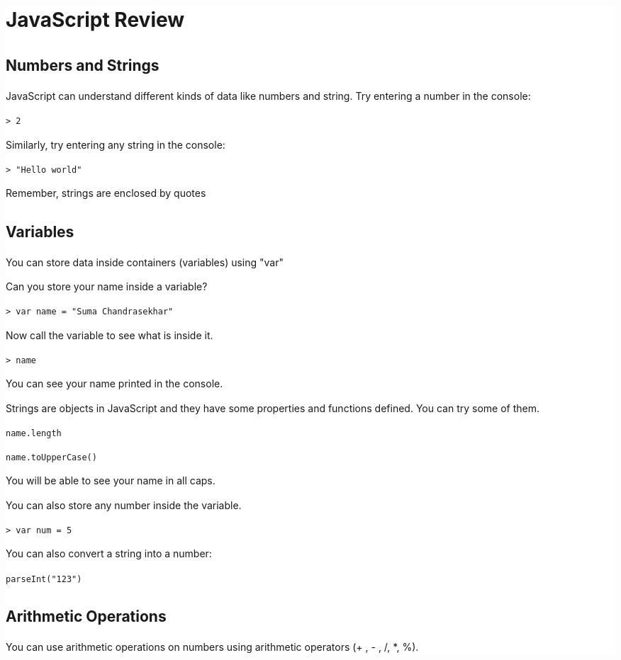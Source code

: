 # JavaScript Review

## Numbers and Strings

 JavaScript can understand different kinds of data like numbers and string. 
Try entering a number in the console:
```
> 2
```
Similarly, try entering any string in the console:

```
> "Hello world"
```
Remember, strings are enclosed by quotes

## Variables

You can store data inside containers (variables) using "var"

Can you store your name inside a variable?
```
> var name = "Suma Chandrasekhar"
```
Now call the variable to see what is inside it.
```
> name
```
You can see your name printed in the console.

Strings are objects in JavaScript and they have some properties and functions defined. You can try some of them.

```
name.length
```
```
name.toUpperCase()
```
You will be able to see your name in all caps.

You can also store any number inside the variable.

```
> var num = 5
```

You can also convert a string into a number:

```
parseInt("123")
```

## Arithmetic Operations
You can use arithmetic operations on numbers using arithmetic operators (+ , - , /, *, %).
